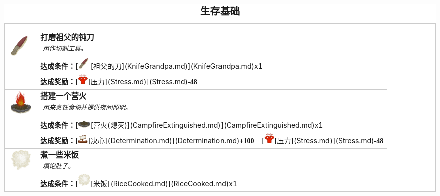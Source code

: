 <div style="font-size:1.4em;text-align:center;margin:10px;"><b>生存基础</b></div><div style="border:1px solid #CCC"><table style="margin-bottom:0px;"><tr><td rowSpan=3 style="width:50px;max-height:100px;text-align:center;vertical-align:top"><img style="max-width:80%;" src="../wiki/Sprite/GrandfathersDagger.png"/></td><td colspan=2 ><div style="font-size:1.1em;width:100%"><b>打磨祖父的钝刀</b></div><span style="font-size:0.9em;padding-top:-15px;margin-left:5px"><i>用作切割工具。</i></span></td></tr><tr style=""><td><b>达成条件：</b>[<div style="width:25px;display:inline-block;text-align:center"><img decoding="async" src="../wiki/Sprite/GrandfathersDagger.png" href="a.md" style="max-width:25px;max-height:25px;"></div>[祖父的刀](KnifeGrandpa.md)](KnifeGrandpa.md)x1 </td></tr><tr style=""><td ><b>达成奖励：</b>[<div style="width:20px;display:inline-block;text-align:center"><img decoding="async" src="../wiki/Sprite/Stress.png" href="a.md" style="max-width:20px;max-height:20px;"></div>[压力](Stress.md)](Stress.md)<span style="font-family:ui-monospace"><b>-48</b></span></td></tr><tr style="border-bottom:2px solid #CCC;height:1px;"></tr><tr><td rowSpan=3 style="width:50px;max-height:100px;text-align:center;vertical-align:top"><img style="max-width:80%;" src="../wiki/Sprite/Campfire.png"/></td><td colspan=2 ><div style="font-size:1.1em;width:100%"><b>搭建一个营火</b></div><span style="font-size:0.9em;padding-top:-15px;margin-left:5px"><i>用来烹饪食物并提供夜间照明。</i></span></td></tr><tr style=""><td><b>达成条件：</b>[<div style="width:25px;display:inline-block;text-align:center"><img decoding="async" src="../wiki/Sprite/CampfireExtinguished.png" href="a.md" style="max-width:25px;max-height:25px;"></div>[营火(熄灭)](CampfireExtinguished.md)](CampfireExtinguished.md)x1 </td></tr><tr style=""><td ><b>达成奖励：</b>[<div style="width:20px;display:inline-block;text-align:center"><img decoding="async" src="../wiki/Sprite/Distance.png" href="a.md" style="max-width:20px;max-height:20px;"></div>[决心](Determination.md)](Determination.md)<span style="font-family:ui-monospace"><b>+100</b></span>&nbsp;&nbsp;&nbsp;&nbsp;[<div style="width:20px;display:inline-block;text-align:center"><img decoding="async" src="../wiki/Sprite/Stress.png" href="a.md" style="max-width:20px;max-height:20px;"></div>[压力](Stress.md)](Stress.md)<span style="font-family:ui-monospace"><b>-48</b></span></td></tr><tr style="border-bottom:2px solid #CCC;height:1px;"></tr><tr><td rowSpan=3 style="width:50px;max-height:100px;text-align:center;vertical-align:top"><img style="max-width:80%;" src="../wiki/Sprite/RiceCooked.png"/></td><td colspan=2 ><div style="font-size:1.1em;width:100%"><b>煮一些米饭</b></div><span style="font-size:0.9em;padding-top:-15px;margin-left:5px"><i>填饱肚子。</i></span></td></tr><tr style=""><td><b>达成条件：</b>[<div style="width:25px;display:inline-block;text-align:center"><img decoding="async" src="../wiki/Sprite/RiceCooked.png" href="a.md" style="max-width:25px;max-height:25px;"></div>[米饭](RiceCooked.md)](RiceCooked.md)x1